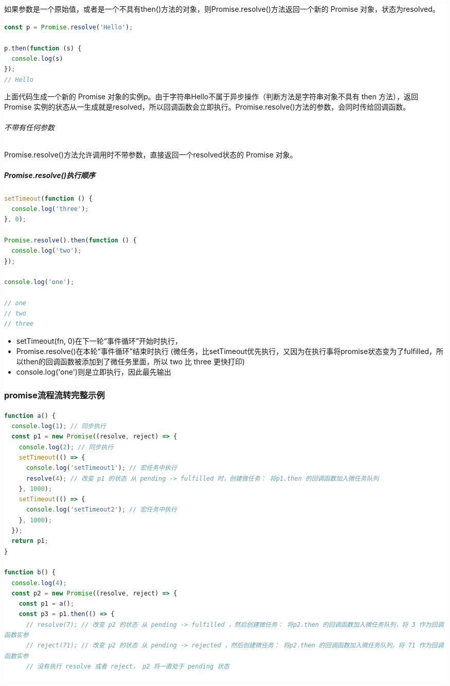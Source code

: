 如果参数是一个原始值，或者是一个不具有then()方法的对象，则Promise.resolve()方法返回一个新的 Promise 对象，状态为resolved。

```js
const p = Promise.resolve('Hello');

p.then(function (s) {
  console.log(s)
});
// Hello
```
上面代码生成一个新的 Promise 对象的实例p。由于字符串Hello不属于异步操作（判断方法是字符串对象不具有 then 方法），返回 Promise 实例的状态从一生成就是resolved，所以回调函数会立即执行。Promise.resolve()方法的参数，会同时传给回调函数。  

###### 不带有任何参数
Promise.resolve()方法允许调用时不带参数，直接返回一个resolved状态的 Promise 对象。

##### Promise.resolve()执行顺序
```js
setTimeout(function () {
  console.log('three');
}, 0);

Promise.resolve().then(function () {
  console.log('two');
});

console.log('one');

// one
// two
// three
```
- setTimeout(fn, 0)在下一轮“事件循环”开始时执行，
- Promise.resolve()在本轮“事件循环”结束时执行 (微任务，比setTimeout优先执行，又因为在执行事将promise状态变为了fulfilled，所以then的回调函数被添加到了微任务里面，所以 two 比 three 更快打印)
- console.log('one')则是立即执行，因此最先输出

### promise流程流转完整示例
```js
function a() {
  console.log(1); // 同步执行
  const p1 = new Promise((resolve, reject) => {
    console.log(2); // 同步执行
    setTimeout(() => {
      console.log('setTimeout1'); // 宏任务中执行
      resolve(4); // 改变 p1 的状态 从 pending -> fulfilled 时，创建微任务： 将p1.then 的回调函数加入微任务队列
    }, 1000);
    setTimeout(() => {
      console.log('setTimeout2'); // 宏任务中执行
    }, 1000);
  });
  return p1;
}

function b() {
  console.log(4);
  const p2 = new Promise((resolve, reject) => {
    const p1 = a();
    const p3 = p1.then(() => {
      // resolve(7); // 改变 p2 的状态 从 pending -> fulfilled ，然后创建微任务： 将p2.then 的回调函数加入微任务队列，将 3 作为回调函数实参
      // reject(71); // 改变 p2 的状态 从 pending -> rejected ，然后创建微任务： 将p2.then 的回调函数加入微任务队列，将 71 作为回调函数实参
      // 没有执行 resolve 或者 reject， p2 将一直处于 pending 状态
      
```